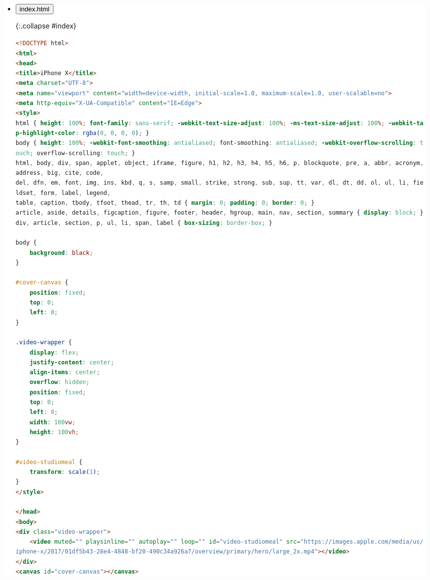 * <button data-toggle="collapse" data-target="#index">index.html</button>

    {:.collapse #index}
    ```html
    <!DOCTYPE html>
    <html>
    <head>
    <title>iPhone X</title>
    <meta charset="UTF-8">
    <meta name="viewport" content="width=device-width, initial-scale=1.0, maximum-scale=1.0, user-scalable=no">
    <meta http-equiv="X-UA-Compatible" content="IE=Edge">
    <style>
    html { height: 100%; font-family: sans-serif; -webkit-text-size-adjust: 100%; -ms-text-size-adjust: 100%; -webkit-tap-highlight-color: rgba(0, 0, 0, 0); }
    body { height: 100%; -webkit-font-smoothing: antialiased; font-smoothing: antialiased; -webkit-overflow-scrolling: touch; overflow-scrolling: touch; }
    html, body, div, span, applet, object, iframe, figure, h1, h2, h3, h4, h5, h6, p, blockquote, pre, a, abbr, acronym, address, big, cite, code,
    del, dfn, em, font, img, ins, kbd, q, s, samp, small, strike, strong, sub, sup, tt, var, dl, dt, dd, ol, ul, li, fieldset, form, label, legend,
    table, caption, tbody, tfoot, thead, tr, th, td { margin: 0; padding: 0; border: 0; }
    article, aside, details, figcaption, figure, footer, header, hgroup, main, nav, section, summary { display: block; }
    div, article, section, p, ul, li, span, label { box-sizing: border-box; }
    
    body {
        background: black;
    }
    
    #cover-canvas {
        position: fixed;
        top: 0;
        left: 0;
    }
    
    .video-wrapper {
        display: flex;
        justify-content: center;
        align-items: center;
        overflow: hidden;
        position: fixed;
        top: 0;
        left: 0;
        width: 100vw;
        height: 100vh;
    }
    
    #video-studiomeal {
        transform: scale(1);
    }
    </style>
    
    </head>
    <body>
    <div class="video-wrapper">
        <video muted="" playsinline="" autoplay="" loop="" id="video-studiomeal" src="https://images.apple.com/media/us/iphone-x/2017/01df5b43-28e4-4848-bf20-490c34a926a7/overview/primary/hero/large_2x.mp4"></video>
    </div>
    <canvas id="cover-canvas"></canvas>
    